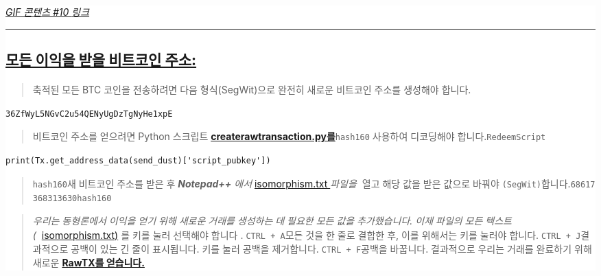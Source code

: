 
<p><a href="https://cryptodeep.ru/doc/gif/dustattack/010pubkeygithub.gif" target="_blank" rel="noreferrer noopener"><em></em><em>GIF 콘텐츠 #10&nbsp;</em><em>링크</em><em></em></a></p>



<hr class="wp-block-separator has-alpha-channel-opacity"/>



<h2 class="wp-block-heading"><a href="https://btc1.trezor.io/address/36ZfWyL5NGvC2u54QENyUgDzTgNyHe1xpE" target="_blank" rel="noreferrer noopener">모든 이익을 받을 비트코인 ​​주소:</a></h2>



<blockquote class="wp-block-quote">
<p>축적된 모든 BTC 코인을 전송하려면 다음 형식(SegWit)으로 완전히 새로운 비트코인 ​​주소를 생성해야 합니다.</p>
</blockquote>



<pre class="wp-block-code"><code>36ZfWyL5NGvC2u54QENyUgDzTgNyHe1xpE</code></pre>



<blockquote class="wp-block-quote">
<p>비트코인 주소를 얻으려면&nbsp;Python 스크립트&nbsp;<strong><a href="https://dustattack.org/download-source-code/" target="_blank" rel="noreferrer noopener">createrawtransaction.py를</a></strong><code>hash160</code>&nbsp;사용하여 디코딩해야 합니다.<code>RedeemScript</code><strong><a href="https://dustattack.org/download-source-code/" target="_blank" rel="noreferrer noopener"></a></strong></p>
</blockquote>



<pre class="wp-block-code"><code>print(Tx.get_address_data(send_dust)&#91;'script_pubkey'])</code></pre>



<blockquote class="wp-block-quote">
<p><code>hash160</code>새 비트코인 ​​주소를&nbsp;받은 후&nbsp;<strong><em><strong>Notepad++</strong></em></strong><em>&nbsp;에서&nbsp;</em><a href="https://github.com/demining/CryptoDeepTools/blob/main/28DustAttack/14RKFqH45xYPMpW4KQ28RB6XtrZ8XpEM5i/isomorphism.txt" target="_blank" rel="noreferrer noopener">isomorphism.txt&nbsp;</a><em>파일을&nbsp;</em>&nbsp;열고 해당 값을 받은 값으로&nbsp;바꿔야&nbsp;<code>(SegWit)</code>합니다.<em></em><a href="https://github.com/demining/CryptoDeepTools/blob/main/28DustAttack/14RKFqH45xYPMpW4KQ28RB6XtrZ8XpEM5i/isomorphism.txt" target="_blank" rel="noreferrer noopener"></a><em></em><strong><em><strong></strong></em></strong><code>68617368313630</code><code>hash160</code></p>
</blockquote>



<blockquote class="wp-block-quote">
<p><em>우리는 동형론에서 이익을 얻기 위해 새로운 거래를 생성하는 데 필요한 모든 값을 추가했습니다. 이제 파일의 모든 텍스트(&nbsp;&nbsp;</em><a href="https://github.com/demining/CryptoDeepTools/blob/main/28DustAttack/14RKFqH45xYPMpW4KQ28RB6XtrZ8XpEM5i/isomorphism.txt" target="_blank" rel="noreferrer noopener">isomorphism.txt)</a>&nbsp;를 키를 눌러&nbsp;선택해야 합니다 .&nbsp;<code>CTRL + A</code>모든 것을 한 줄로 결합한 후, 이를 위해서는 키를 눌러야 합니다.&nbsp;<code>CTRL + J</code>결과적으로 공백이 있는 긴 줄이 표시됩니다.&nbsp;키를 눌러 공백을 제거합니다.&nbsp;<code>CTRL + F</code>공백을 바꿉니다.&nbsp;결과적으로 우리는&nbsp;거래를 완료하기 위해 새로운&nbsp;<strong><a href="https://github.com/demining/CryptoDeepTools/blob/main/28DustAttack/14RKFqH45xYPMpW4KQ28RB6XtrZ8XpEM5i/RawTX.txt" target="_blank" rel="noreferrer noopener">RawTX를 얻습니다.</a></strong></p>
</blockquote>

